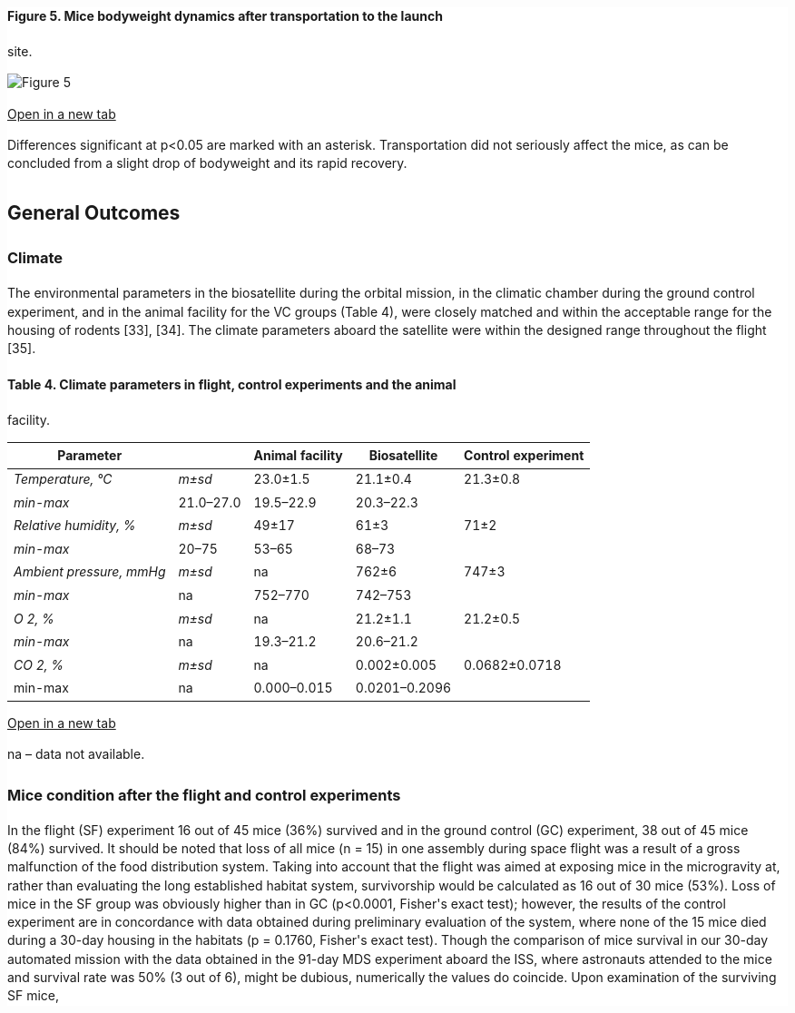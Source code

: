 #### Figure 5. Mice bodyweight dynamics after transportation to the launch
site.

![Figure
5](https://cdn.ncbi.nlm.nih.gov/pmc/blobs/fa56/4136787/551344689a57/pone.0104830.g005.jpg)

[Open in a new tab](figure/pone-0104830-g005/)

Differences significant at p<0.05 are marked with an asterisk. Transportation
did not seriously affect the mice, as can be concluded from a slight drop of
bodyweight and its rapid recovery.

## General Outcomes

### Climate

The environmental parameters in the biosatellite during the orbital mission,
in the climatic chamber during the ground control experiment, and in the
animal facility for the VC groups (Table 4), were closely matched and within
the acceptable range for the housing of rodents [33], [34]. The climate
parameters aboard the satellite were within the designed range throughout the
flight [35].

#### Table 4. Climate parameters in flight, control experiments and the animal
facility.

Parameter |  | Animal facility | Biosatellite | Control experiment  
---|---|---|---|---  
_Temperature, °C_ |  _m±sd_ | 23.0±1.5 | 21.1±0.4 | 21.3±0.8  
|  _min-max_ | 21.0–27.0 | 19.5–22.9 | 20.3–22.3  
_Relative humidity, %_ |  _m±sd_ | 49±17 | 61±3 | 71±2  
|  _min-max_ | 20–75 | 53–65 | 68–73  
_Ambient pressure, mmHg_ |  _m±sd_ | na | 762±6 | 747±3  
|  _min-max_ | na | 752–770 | 742–753  
_O 2, %_ |  _m±sd_ | na | 21.2±1.1 | 21.2±0.5  
|  _min-max_ | na | 19.3–21.2 | 20.6–21.2  
_CO 2, %_ |  _m±sd_ | na | 0.002±0.005 | 0.0682±0.0718  
| min-max | na | 0.000–0.015 | 0.0201–0.2096  
  
[Open in a new tab](table/pone-0104830-t004/)

na – data not available.

### Mice condition after the flight and control experiments

In the flight (SF) experiment 16 out of 45 mice (36%) survived and in the
ground control (GC) experiment, 38 out of 45 mice (84%) survived. It should be
noted that loss of all mice (n = 15) in one assembly during space flight was a
result of a gross malfunction of the food distribution system. Taking into
account that the flight was aimed at exposing mice in the microgravity at,
rather than evaluating the long established habitat system, survivorship would
be calculated as 16 out of 30 mice (53%). Loss of mice in the SF group was
obviously higher than in GC (p<0.0001, Fisher's exact test); however, the
results of the control experiment are in concordance with data obtained during
preliminary evaluation of the system, where none of the 15 mice died during a
30-day housing in the habitats (p = 0.1760, Fisher's exact test). Though the
comparison of mice survival in our 30-day automated mission with the data
obtained in the 91-day MDS experiment aboard the ISS, where astronauts
attended to the mice and survival rate was 50% (3 out of 6), might be dubious,
numerically the values do coincide. Upon examination of the surviving SF mice,